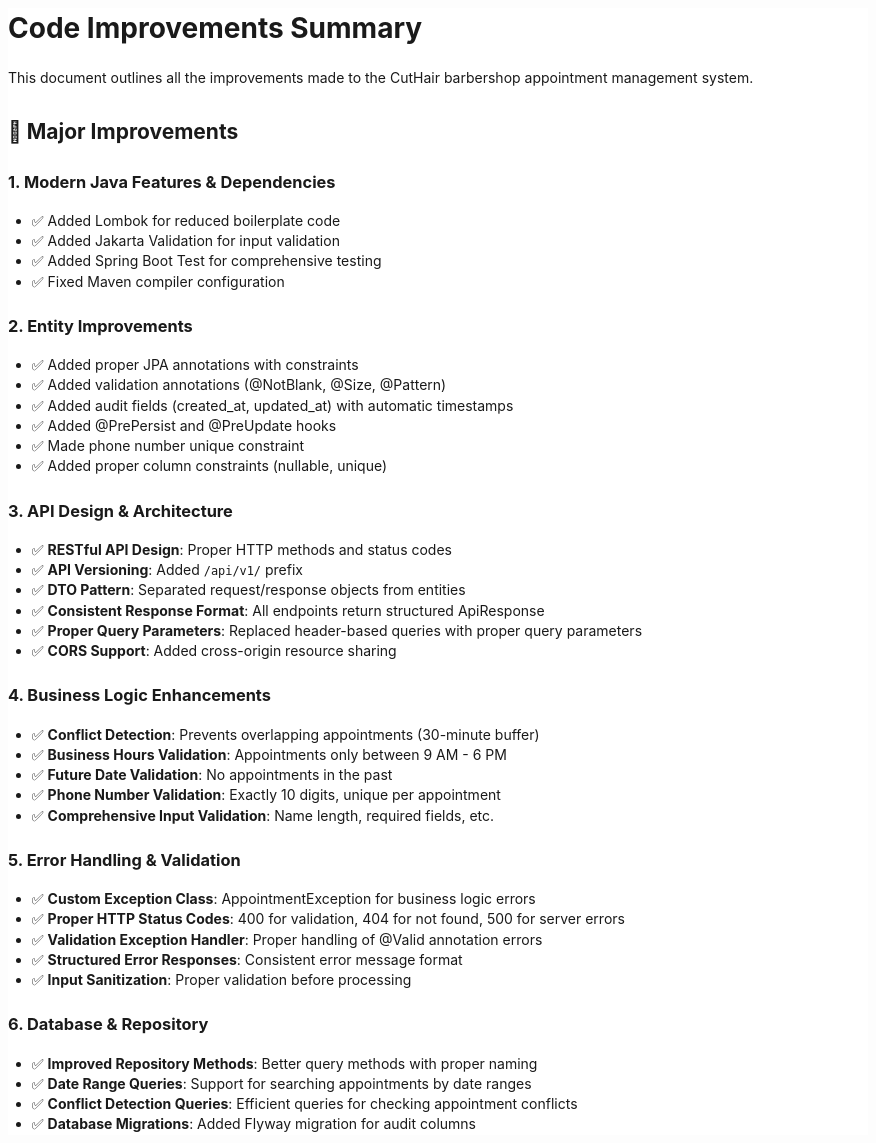 # Code Improvements Summary

This document outlines all the improvements made to the CutHair barbershop appointment management system.

## 🚀 Major Improvements

### 1. **Modern Java Features & Dependencies**
- ✅ Added Lombok for reduced boilerplate code
- ✅ Added Jakarta Validation for input validation
- ✅ Added Spring Boot Test for comprehensive testing
- ✅ Fixed Maven compiler configuration

### 2. **Entity Improvements**
- ✅ Added proper JPA annotations with constraints
- ✅ Added validation annotations (@NotBlank, @Size, @Pattern)
- ✅ Added audit fields (created_at, updated_at) with automatic timestamps
- ✅ Added @PrePersist and @PreUpdate hooks
- ✅ Made phone number unique constraint
- ✅ Added proper column constraints (nullable, unique)

### 3. **API Design & Architecture**
- ✅ **RESTful API Design**: Proper HTTP methods and status codes
- ✅ **API Versioning**: Added `/api/v1/` prefix
- ✅ **DTO Pattern**: Separated request/response objects from entities
- ✅ **Consistent Response Format**: All endpoints return structured ApiResponse
- ✅ **Proper Query Parameters**: Replaced header-based queries with proper query parameters
- ✅ **CORS Support**: Added cross-origin resource sharing

### 4. **Business Logic Enhancements**
- ✅ **Conflict Detection**: Prevents overlapping appointments (30-minute buffer)
- ✅ **Business Hours Validation**: Appointments only between 9 AM - 6 PM
- ✅ **Future Date Validation**: No appointments in the past
- ✅ **Phone Number Validation**: Exactly 10 digits, unique per appointment
- ✅ **Comprehensive Input Validation**: Name length, required fields, etc.

### 5. **Error Handling & Validation**
- ✅ **Custom Exception Class**: AppointmentException for business logic errors
- ✅ **Proper HTTP Status Codes**: 400 for validation, 404 for not found, 500 for server errors
- ✅ **Validation Exception Handler**: Proper handling of @Valid annotation errors
- ✅ **Structured Error Responses**: Consistent error message format
- ✅ **Input Sanitization**: Proper validation before processing

### 6. **Database & Repository**
- ✅ **Improved Repository Methods**: Better query methods with proper naming
- ✅ **Date Range Queries**: Support for searching appointments by date ranges
- ✅ **Conflict Detection Queries**: Efficient queries for checking appointment conflicts
- ✅ **Database Migrations**: Added Flyway migration for audit columns
